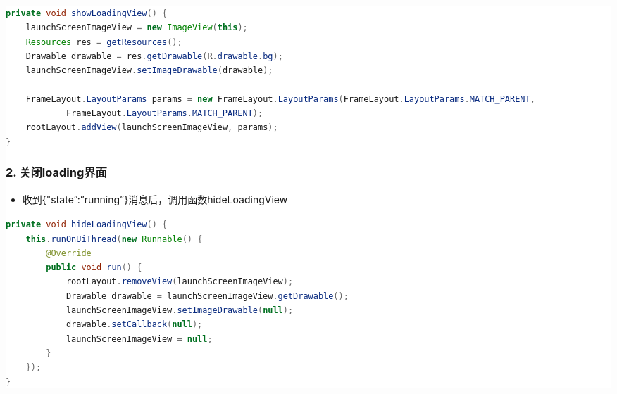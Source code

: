 ```java
private void showLoadingView() {
    launchScreenImageView = new ImageView(this);
    Resources res = getResources();
    Drawable drawable = res.getDrawable(R.drawable.bg);
    launchScreenImageView.setImageDrawable(drawable);

    FrameLayout.LayoutParams params = new FrameLayout.LayoutParams(FrameLayout.LayoutParams.MATCH_PARENT,
            FrameLayout.LayoutParams.MATCH_PARENT);
    rootLayout.addView(launchScreenImageView, params);
}
```

### 2. 关闭loading界面

- 收到{"state”:”running”}消息后，调用函数hideLoadingView

```java
private void hideLoadingView() {
    this.runOnUiThread(new Runnable() {
        @Override
        public void run() {
            rootLayout.removeView(launchScreenImageView);
            Drawable drawable = launchScreenImageView.getDrawable();
            launchScreenImageView.setImageDrawable(null);
            drawable.setCallback(null);
            launchScreenImageView = null;
        }
    });
}
```

